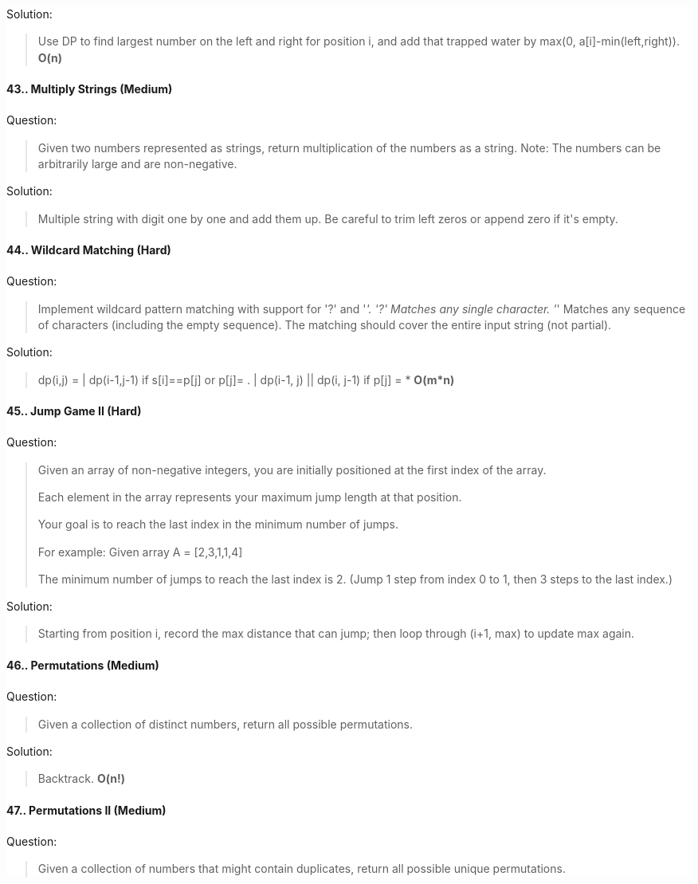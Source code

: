 Solution:
> Use DP to find largest number on the left and right for position i, and add that trapped water by max(0, a[i]-min(left,right)). **O(n)**

#### 43..	Multiply Strings		(Medium)
Question:
> Given two numbers represented as strings, return multiplication of the numbers as a string.
> Note: The numbers can be arbitrarily large and are non-negative.
  
Solution:
> Multiple string with digit one by one and add them up. Be careful to trim left zeros or append zero if it's empty.

#### 44..	Wildcard Matching		(Hard)
Question:
> Implement wildcard pattern matching with support for '?' and '*'.
>  '?' Matches any single character.
>  '*' Matches any sequence of characters (including the empty sequence). 
>  The matching should cover the entire input string (not partial).

Solution:
> dp(i,j) = | dp(i-1,j-1) if s[i]==p[j] or p[j]= .
>           | dp(i-1, j) || dp(i, j-1) if p[j] = *
> **O(m*n)**

#### 45..	Jump Game II		(Hard)
Question:
> Given an array of non-negative integers, you are initially positioned at the first index of the array.
> 
> Each element in the array represents your maximum jump length at that position.
> 
> Your goal is to reach the last index in the minimum number of jumps.
> 
> For example:
> Given array A = [2,3,1,1,4]
> 
> The minimum number of jumps to reach the last index is 2. (Jump 1 step from index 0 to 1, then 3 steps to the last index.)

Solution:
> Starting from position i, record the max distance that can jump; then loop through (i+1, max) to update max again. 

#### 46..	Permutations		(Medium)
Question:
> Given a collection of distinct numbers, return all possible permutations.

Solution:
> Backtrack. **O(n!)**

#### 47..	Permutations II		(Medium)
Question:
> Given a collection of numbers that might contain duplicates, return all possible unique permutations.
